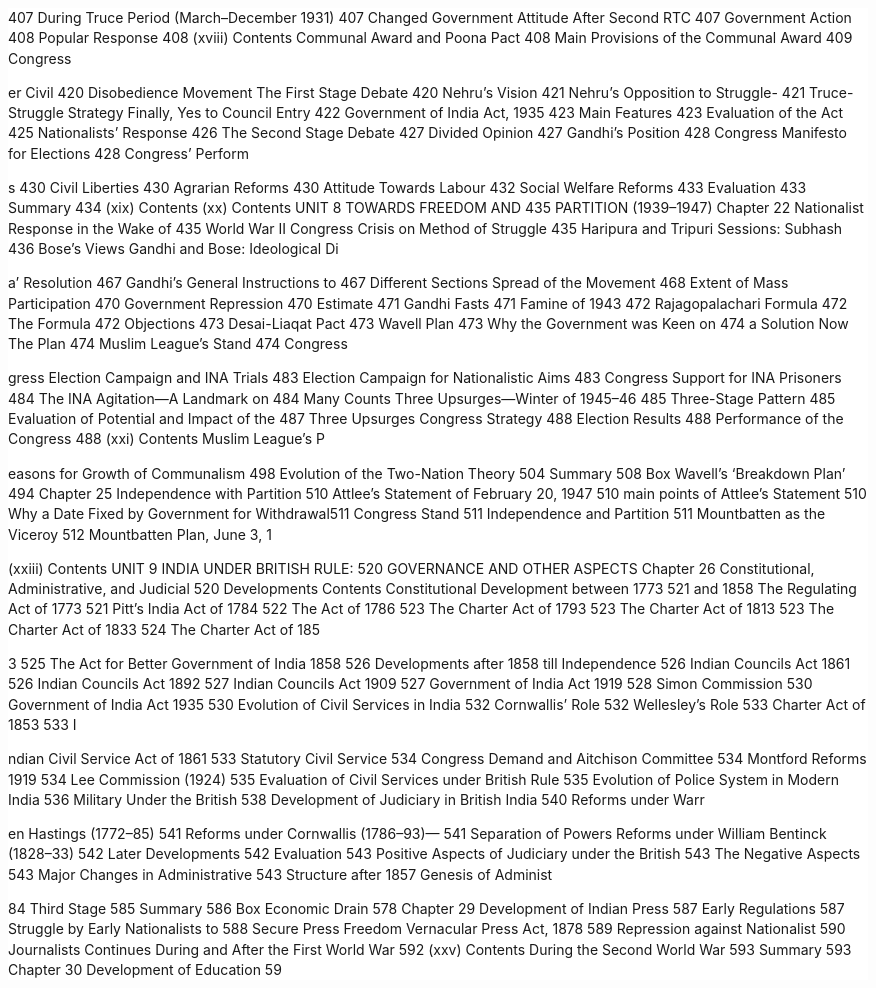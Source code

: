 407 During Truce Period (March–December 1931) 407 Changed Government Attitude After Second RTC 407 Government Action 408 Popular Response 408 (xviii) Contents Communal Award and Poona Pact 408 Main Provisions of the Communal Award 409 Congress 

er Civil 420 Disobedience Movement The First Stage Debate 420 Nehru’s Vision 421 Nehru’s Opposition to Struggle- 421 Truce-Struggle Strategy Finally, Yes to Council Entry 422 Government of India Act, 1935 423 Main Features 423 Evaluation of the Act 425 Nationalists’ Response 426 The Second Stage Debate 427 Divided Opinion 427 Gandhi’s Position 428 Congress Manifesto for Elections 428 Congress’ Perform

s 430 Civil Liberties 430 Agrarian Reforms 430 Attitude Towards Labour 432 Social Welfare Reforms 433 Evaluation 433 Summary 434 (xix) Contents (xx) Contents UNIT 8 TOWARDS FREEDOM AND 435 PARTITION (1939–1947) Chapter 22 Nationalist Response in the Wake of 435 World War II Congress Crisis on Method of Struggle 435 Haripura and Tripuri Sessions: Subhash 436 Bose’s Views Gandhi and Bose: Ideological Di

a’ Resolution 467 Gandhi’s General Instructions to 467 Different Sections Spread of the Movement 468 Extent of Mass Participation 470 Government Repression 470 Estimate 471 Gandhi Fasts 471 Famine of 1943 472 Rajagopalachari Formula 472 The Formula 472 Objections 473 Desai-Liaqat Pact 473 Wavell Plan 473 Why the Government was Keen on 474 a Solution Now The Plan 474 Muslim League’s Stand 474 Congress 

gress Election Campaign and INA Trials 483 Election Campaign for Nationalistic Aims 483 Congress Support for INA Prisoners 484 The INA Agitation—A Landmark on 484 Many Counts Three Upsurges—Winter of 1945–46 485 Three-Stage Pattern 485 Evaluation of Potential and Impact of the 487 Three Upsurges Congress Strategy 488 Election Results 488 Performance of the Congress 488 (xxi) Contents Muslim League’s P

easons for Growth of Communalism 498 Evolution of the Two-Nation Theory 504 Summary 508 Box Wavell’s ‘Breakdown Plan’ 494 Chapter 25 Independence with Partition 510 Attlee’s Statement of February 20, 1947 510 main points of Attlee’s Statement 510 Why a Date Fixed by Government for Withdrawal511 Congress Stand 511 Independence and Partition 511 Mountbatten as the Viceroy 512 Mountbatten Plan, June 3, 1

(xxiii) Contents UNIT 9 INDIA UNDER BRITISH RULE: 520 GOVERNANCE AND OTHER ASPECTS Chapter 26 Constitutional, Administrative, and Judicial 520 Developments Contents Constitutional Development between 1773 521 and 1858 The Regulating Act of 1773 521 Pitt’s India Act of 1784 522 The Act of 1786 523 The Charter Act of 1793 523 The Charter Act of 1813 523 The Charter Act of 1833 524 The Charter Act of 185

3 525 The Act for Better Government of India 1858 526 Developments after 1858 till Independence 526 Indian Councils Act 1861 526 Indian Councils Act 1892 527 Indian Councils Act 1909 527 Government of India Act 1919 528 Simon Commission 530 Government of India Act 1935 530 Evolution of Civil Services in India 532 Cornwallis’ Role 532 Wellesley’s Role 533 Charter Act of 1853 533 I

ndian Civil Service Act of 1861 533 Statutory Civil Service 534 Congress Demand and Aitchison Committee 534 Montford Reforms 1919 534 Lee Commission (1924) 535 Evaluation of Civil Services under British Rule 535 Evolution of Police System in Modern India 536 Military Under the British 538 Development of Judiciary in British India 540 Reforms under Warr

en Hastings (1772–85) 541 Reforms under Cornwallis (1786–93)— 541 Separation of Powers Reforms under William Bentinck (1828–33) 542 Later Developments 542 Evaluation 543 Positive Aspects of Judiciary under the British 543 The Negative Aspects 543 Major Changes in Administrative 543 Structure after 1857 Genesis of Administ

84 Third Stage 585 Summary 586 Box Economic Drain 578 Chapter 29 Development of Indian Press 587 Early Regulations 587 Struggle by Early Nationalists to 588 Secure Press Freedom Vernacular Press Act, 1878 589 Repression against Nationalist 590 Journalists Continues During and After the First World War 592 (xxv) Contents During the Second World War 593 Summary 593 Chapter 30 Development of Education 59
